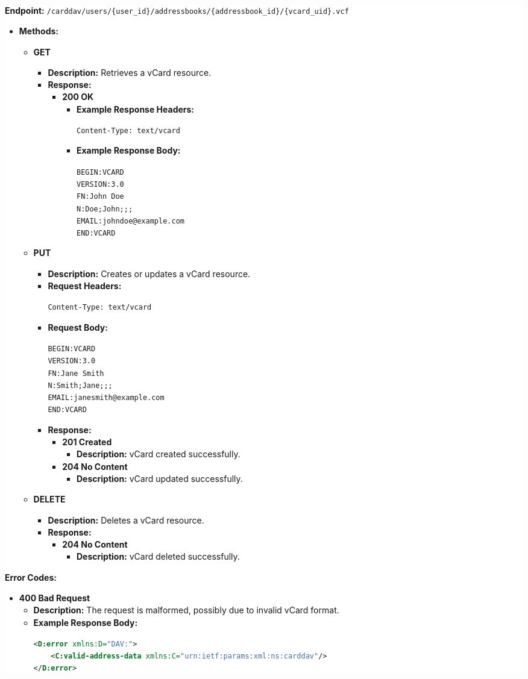**Endpoint:** `/carddav/users/{user_id}/addressbooks/{addressbook_id}/{vcard_uid}.vcf`

- **Methods:**
  - **GET**
    - **Description:** Retrieves a vCard resource.
    - **Response:**
      - **200 OK**
        - **Example Response Headers:**
          ```
          Content-Type: text/vcard
          ```
        - **Example Response Body:**
          ```plaintext
          BEGIN:VCARD
          VERSION:3.0
          FN:John Doe
          N:Doe;John;;;
          EMAIL:johndoe@example.com
          END:VCARD
          ```

  - **PUT**
    - **Description:** Creates or updates a vCard resource.
    - **Request Headers:**
      ```
      Content-Type: text/vcard
      ```
    - **Request Body:**
      ```plaintext
      BEGIN:VCARD
      VERSION:3.0
      FN:Jane Smith
      N:Smith;Jane;;;
      EMAIL:janesmith@example.com
      END:VCARD
      ```
    - **Response:**
      - **201 Created**
        - **Description:** vCard created successfully.
      - **204 No Content**
        - **Description:** vCard updated successfully.

  - **DELETE**
    - **Description:** Deletes a vCard resource.
    - **Response:**
      - **204 No Content**
        - **Description:** vCard deleted successfully.

**Error Codes:**

- **400 Bad Request**
  - **Description:** The request is malformed, possibly due to invalid vCard format.
  - **Example Response Body:**
    ```xml
    <D:error xmlns:D="DAV:">
        <C:valid-address-data xmlns:C="urn:ietf:params:xml:ns:carddav"/>
    </D:error>
    ```
